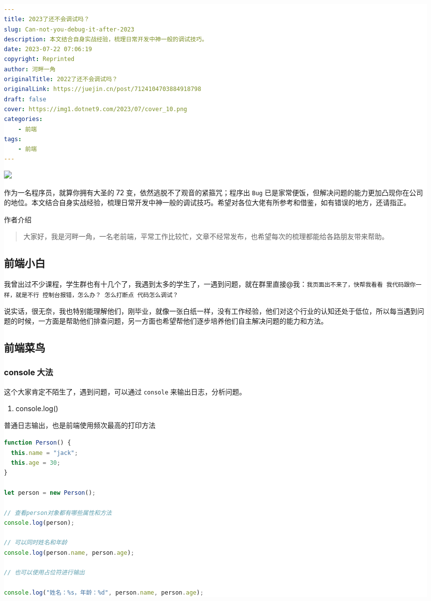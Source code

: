 ```yaml
---
title: 2023了还不会调试吗？
slug: Can-not-you-debug-it-after-2023
description: 本文结合自身实战经验，梳理日常开发中神一般的调试技巧。
date: 2023-07-22 07:06:19
copyright: Reprinted
author: 河畔一角
originalTitle: 2022了还不会调试吗？
originalLink: https://juejin.cn/post/7124104703884918798
draft: false
cover: https://img1.dotnet9.com/2023/07/cover_10.png
categories: 
    - 前端
tags: 
    - 前端
---
```


![](https://img1.dotnet9.com/2023/07/1001.png)

作为一名程序员，就算你拥有大圣的 72 变，依然逃脱不了观音的紧箍咒；程序出 `Bug` 已是家常便饭，但解决问题的能力更加凸现你在公司的地位。本文结合自身实战经验，梳理日常开发中神一般的调试技巧。希望对各位大佬有所参考和借鉴，如有错误的地方，还请指正。

作者介绍

> 大家好，我是河畔一角，一名老前端，平常工作比较忙，文章不经常发布，也希望每次的梳理都能给各路朋友带来帮助。

## 前端小白

我曾出过不少课程，学生群也有十几个了，我遇到太多的学生了，一遇到问题，就在群里直接@我：`我页面出不来了，快帮我看看 我代码跟你一样，就是不行 控制台报错，怎么办？ 怎么打断点 代码怎么调试？`

说实话，很无奈，我也特别能理解他们，刚毕业，就像一张白纸一样，没有工作经验，他们对这个行业的认知还处于低位，所以每当遇到问题的时候，一方面是帮助他们排查问题，另一方面也希望帮他们逐步培养他们自主解决问题的能力和方法。

## 前端菜鸟

### console 大法

这个大家肯定不陌生了，遇到问题，可以通过 `console` 来输出日志，分析问题。

1. console.log()

普通日志输出，也是前端使用频次最高的打印方法

```js
function Person() {
  this.name = "jack";
  this.age = 30;
}

let person = new Person();

// 查看person对象都有哪些属性和方法
console.log(person);

// 可以同时姓名和年龄
console.log(person.name, person.age);

// 也可以使用占位符进行输出

console.log("姓名：%s，年龄：%d", person.name, person.age);
```
